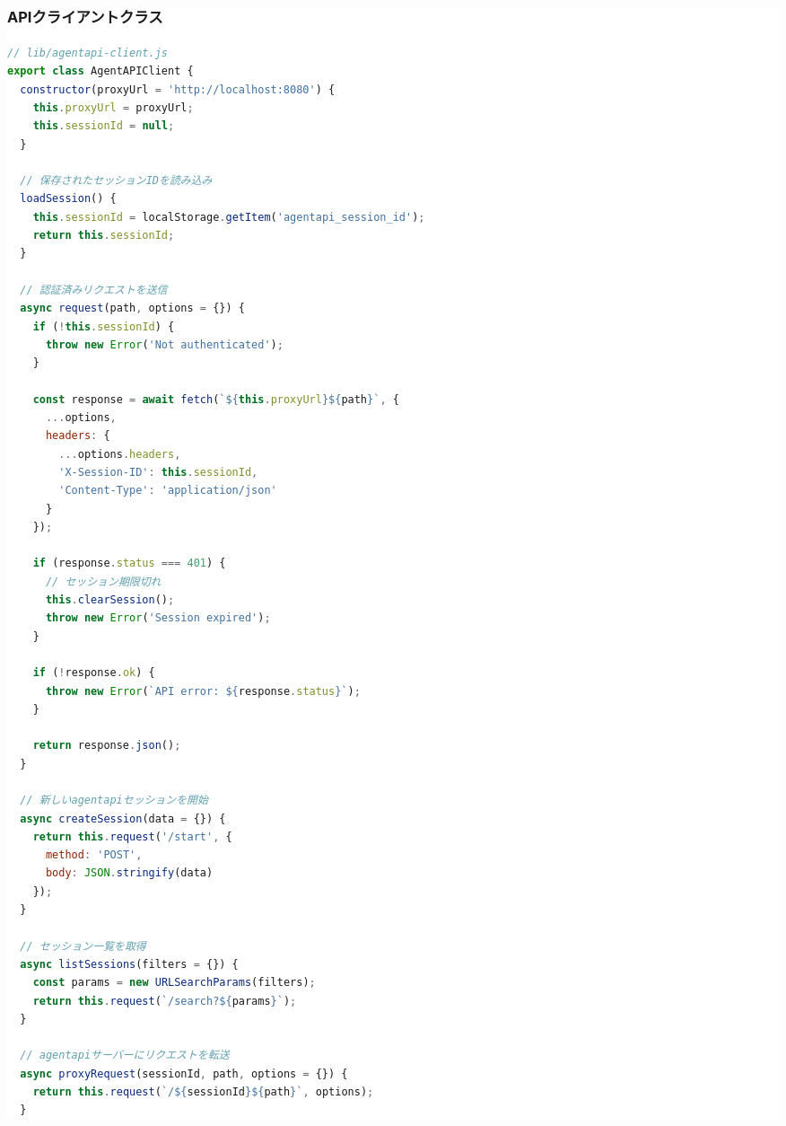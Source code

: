 ### APIクライアントクラス

```javascript
// lib/agentapi-client.js
export class AgentAPIClient {
  constructor(proxyUrl = 'http://localhost:8080') {
    this.proxyUrl = proxyUrl;
    this.sessionId = null;
  }

  // 保存されたセッションIDを読み込み
  loadSession() {
    this.sessionId = localStorage.getItem('agentapi_session_id');
    return this.sessionId;
  }

  // 認証済みリクエストを送信
  async request(path, options = {}) {
    if (!this.sessionId) {
      throw new Error('Not authenticated');
    }

    const response = await fetch(`${this.proxyUrl}${path}`, {
      ...options,
      headers: {
        ...options.headers,
        'X-Session-ID': this.sessionId,
        'Content-Type': 'application/json'
      }
    });

    if (response.status === 401) {
      // セッション期限切れ
      this.clearSession();
      throw new Error('Session expired');
    }

    if (!response.ok) {
      throw new Error(`API error: ${response.status}`);
    }

    return response.json();
  }

  // 新しいagentapiセッションを開始
  async createSession(data = {}) {
    return this.request('/start', {
      method: 'POST',
      body: JSON.stringify(data)
    });
  }

  // セッション一覧を取得
  async listSessions(filters = {}) {
    const params = new URLSearchParams(filters);
    return this.request(`/search?${params}`);
  }

  // agentapiサーバーにリクエストを転送
  async proxyRequest(sessionId, path, options = {}) {
    return this.request(`/${sessionId}${path}`, options);
  }

```